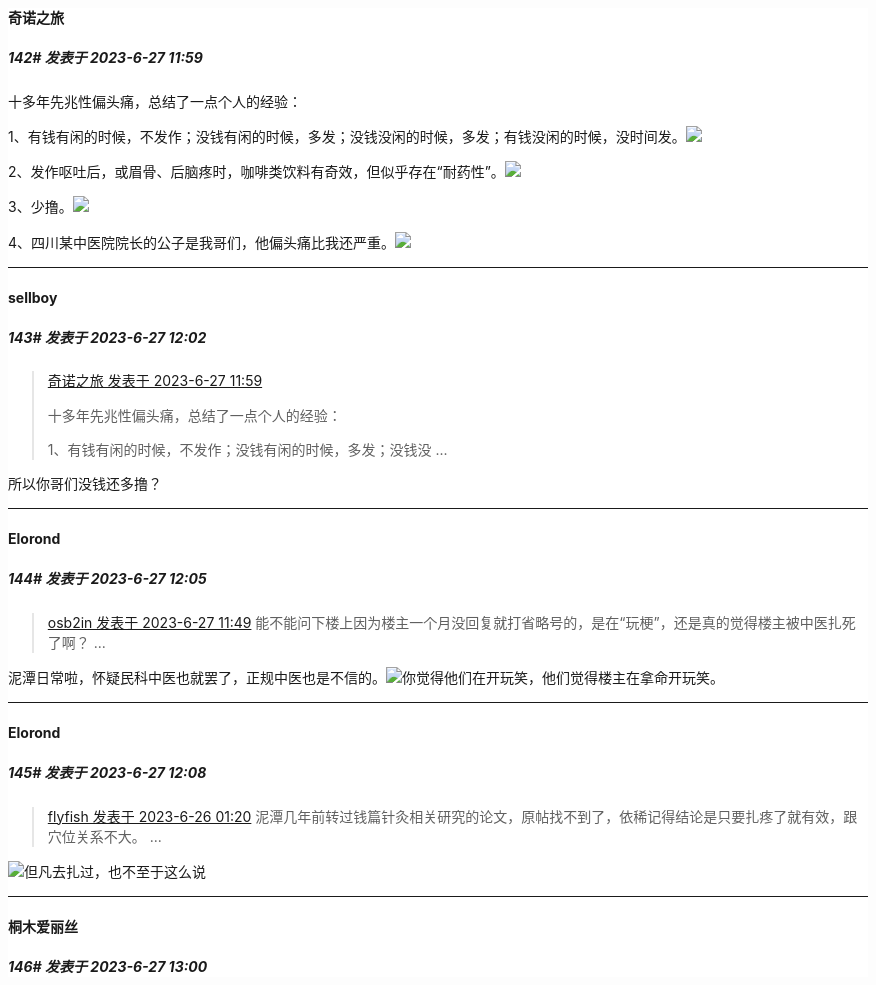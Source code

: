 ####  奇诺之旅  
##### 142#       发表于 2023-6-27 11:59

十多年先兆性偏头痛，总结了一点个人的经验：

1、有钱有闲的时候，不发作；没钱有闲的时候，多发；没钱没闲的时候，多发；有钱没闲的时候，没时间发。<img src="https://static.saraba1st.com/image/smiley/face2017/067.png" referrerpolicy="no-referrer">

2、发作呕吐后，或眉骨、后脑疼时，咖啡类饮料有奇效，但似乎存在“耐药性”。<img src="https://static.saraba1st.com/image/smiley/face2017/034.png" referrerpolicy="no-referrer">

3、少撸。<img src="https://static.saraba1st.com/image/smiley/face2017/037.png" referrerpolicy="no-referrer">

4、四川某中医院院长的公子是我哥们，他偏头痛比我还严重。<img src="https://static.saraba1st.com/image/smiley/face2017/037.png" referrerpolicy="no-referrer">

*****

####  sellboy  
##### 143#       发表于 2023-6-27 12:02

<blockquote><a href="httphttps://bbs.saraba1st.com/2b/forum.php?mod=redirect&amp;goto=findpost&amp;pid=61450742&amp;ptid=2135498" target="_blank">奇诺之旅 发表于 2023-6-27 11:59</a>

十多年先兆性偏头痛，总结了一点个人的经验：

1、有钱有闲的时候，不发作；没钱有闲的时候，多发；没钱没 ...</blockquote>
所以你哥们没钱还多撸？


*****

####  Elorond  
##### 144#       发表于 2023-6-27 12:05

<blockquote><a href="httphttps://bbs.saraba1st.com/2b/forum.php?mod=redirect&amp;goto=findpost&amp;pid=61450577&amp;ptid=2135498" target="_blank">osb2in 发表于 2023-6-27 11:49</a>
能不能问下楼上因为楼主一个月没回复就打省略号的，是在“玩梗”，还是真的觉得楼主被中医扎死了啊？ ...</blockquote>
泥潭日常啦，怀疑民科中医也就罢了，正规中医也是不信的。<img src="https://static.saraba1st.com/image/smiley/face2017/037.png" referrerpolicy="no-referrer">你觉得他们在开玩笑，他们觉得楼主在拿命开玩笑。

*****

####  Elorond  
##### 145#       发表于 2023-6-27 12:08

<blockquote><a href="httphttps://bbs.saraba1st.com/2b/forum.php?mod=redirect&amp;goto=findpost&amp;pid=61433162&amp;ptid=2135498" target="_blank">flyfish 发表于 2023-6-26 01:20</a>
泥潭几年前转过钱篇针灸相关研究的论文，原帖找不到了，依稀记得结论是只要扎疼了就有效，跟穴位关系不大。 ...</blockquote>
<img src="https://static.saraba1st.com/image/smiley/face2017/004.gif" referrerpolicy="no-referrer">但凡去扎过，也不至于这么说


*****

####  桐木爱丽丝  
##### 146#       发表于 2023-6-27 13:00
